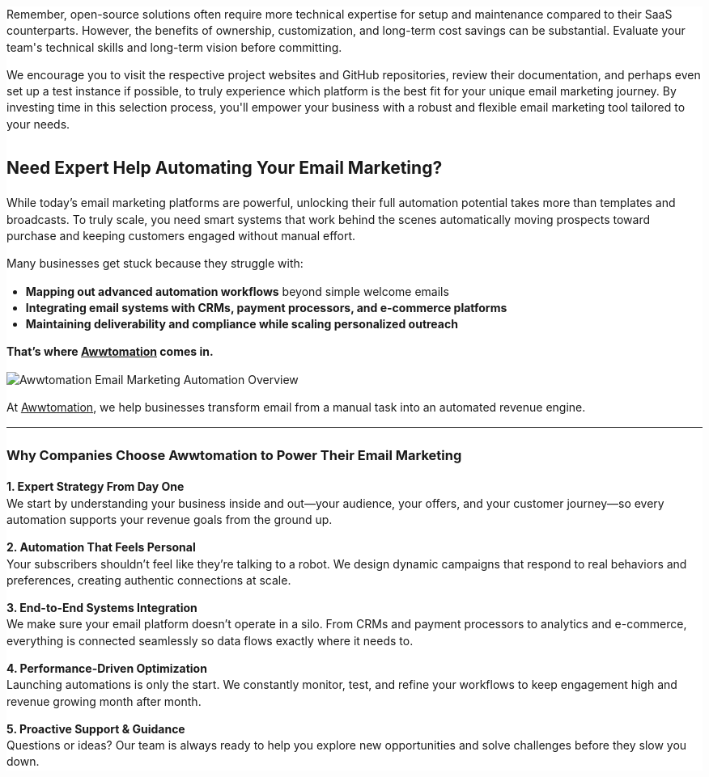 Remember, open-source solutions often require more technical expertise for setup and maintenance compared to their SaaS counterparts. However, the benefits of ownership, customization, and long-term cost savings can be substantial. Evaluate your team's technical skills and long-term vision before committing.

We encourage you to visit the respective project websites and GitHub repositories, review their documentation, and perhaps even set up a test instance if possible, to truly experience which platform is the best fit for your unique email marketing journey. By investing time in this selection process, you'll empower your business with a robust and flexible email marketing tool tailored to your needs.

## Need Expert Help Automating Your Email Marketing?

While today’s email marketing platforms are powerful, unlocking their full automation potential takes more than templates and broadcasts. To truly scale, you need smart systems that work behind the scenes automatically moving prospects toward purchase and keeping customers engaged without manual effort.

Many businesses get stuck because they struggle with:

- **Mapping out advanced automation workflows** beyond simple welcome emails
- **Integrating email systems with CRMs, payment processors, and e-commerce platforms**
- **Maintaining deliverability and compliance while scaling personalized outreach**

**That’s where [Awwtomation](https://awwtomation.com ) comes in.**

![Awwtomation Email Marketing Automation Overview](https://i.imgur.com/F9kqbx0.webp )

At [Awwtomation](https://www.awwtomation.com ), we help businesses transform email from a manual task into an automated revenue engine.

---

### Why Companies Choose Awwtomation to Power Their Email Marketing

**1. Expert Strategy From Day One**  
We start by understanding your business inside and out—your audience, your offers, and your customer journey—so every automation supports your revenue goals from the ground up.

**2. Automation That Feels Personal**  
Your subscribers shouldn’t feel like they’re talking to a robot. We design dynamic campaigns that respond to real behaviors and preferences, creating authentic connections at scale.

**3. End-to-End Systems Integration**  
We make sure your email platform doesn’t operate in a silo. From CRMs and payment processors to analytics and e-commerce, everything is connected seamlessly so data flows exactly where it needs to.

**4. Performance-Driven Optimization**  
Launching automations is only the start. We constantly monitor, test, and refine your workflows to keep engagement high and revenue growing month after month.

**5. Proactive Support & Guidance**  
Questions or ideas? Our team is always ready to help you explore new opportunities and solve challenges before they slow you down.
